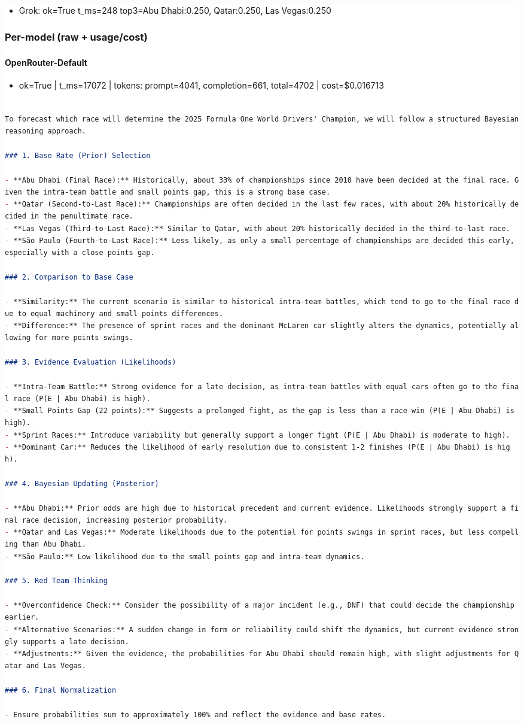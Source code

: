 - Grok: ok=True t_ms=248 top3=Abu Dhabi:0.250, Qatar:0.250, Las Vegas:0.250



### Per-model (raw + usage/cost)

#### OpenRouter-Default

- ok=True | t_ms=17072 | tokens: prompt=4041, completion=661, total=4702 | cost=$0.016713

```md

To forecast which race will determine the 2025 Formula One World Drivers' Champion, we will follow a structured Bayesian reasoning approach.

### 1. Base Rate (Prior) Selection

- **Abu Dhabi (Final Race):** Historically, about 33% of championships since 2010 have been decided at the final race. Given the intra-team battle and small points gap, this is a strong base case.
- **Qatar (Second-to-Last Race):** Championships are often decided in the last few races, with about 20% historically decided in the penultimate race.
- **Las Vegas (Third-to-Last Race):** Similar to Qatar, with about 20% historically decided in the third-to-last race.
- **São Paulo (Fourth-to-Last Race):** Less likely, as only a small percentage of championships are decided this early, especially with a close points gap.

### 2. Comparison to Base Case

- **Similarity:** The current scenario is similar to historical intra-team battles, which tend to go to the final race due to equal machinery and small points differences.
- **Difference:** The presence of sprint races and the dominant McLaren car slightly alters the dynamics, potentially allowing for more points swings.

### 3. Evidence Evaluation (Likelihoods)

- **Intra-Team Battle:** Strong evidence for a late decision, as intra-team battles with equal cars often go to the final race (P(E | Abu Dhabi) is high).
- **Small Points Gap (22 points):** Suggests a prolonged fight, as the gap is less than a race win (P(E | Abu Dhabi) is high).
- **Sprint Races:** Introduce variability but generally support a longer fight (P(E | Abu Dhabi) is moderate to high).
- **Dominant Car:** Reduces the likelihood of early resolution due to consistent 1-2 finishes (P(E | Abu Dhabi) is high).

### 4. Bayesian Updating (Posterior)

- **Abu Dhabi:** Prior odds are high due to historical precedent and current evidence. Likelihoods strongly support a final race decision, increasing posterior probability.
- **Qatar and Las Vegas:** Moderate likelihoods due to the potential for points swings in sprint races, but less compelling than Abu Dhabi.
- **São Paulo:** Low likelihood due to the small points gap and intra-team dynamics.

### 5. Red Team Thinking

- **Overconfidence Check:** Consider the possibility of a major incident (e.g., DNF) that could decide the championship earlier.
- **Alternative Scenarios:** A sudden change in form or reliability could shift the dynamics, but current evidence strongly supports a late decision.
- **Adjustments:** Given the evidence, the probabilities for Abu Dhabi should remain high, with slight adjustments for Qatar and Las Vegas.

### 6. Final Normalization

- Ensure probabilities sum to approximately 100% and reflect the evidence and base rates.

```